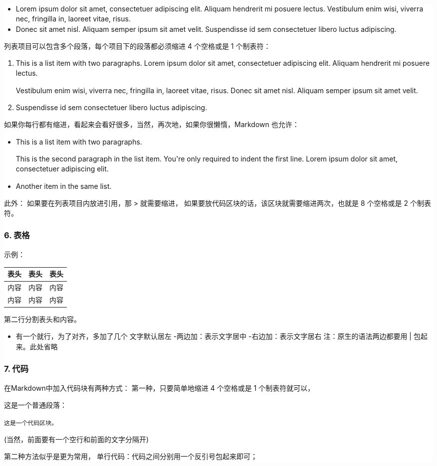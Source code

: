 *   Lorem ipsum dolor sit amet, consectetuer adipiscing elit.
Aliquam hendrerit mi posuere lectus. Vestibulum enim wisi,
viverra nec, fringilla in, laoreet vitae, risus.
*   Donec sit amet nisl. Aliquam semper ipsum sit amet velit.
Suspendisse id sem consectetuer libero luctus adipiscing.

列表项目可以包含多个段落，每个项目下的段落都必须缩进 4 个空格或是 1 个制表符：

1.  This is a list item with two paragraphs. Lorem ipsum dolor
    sit amet, consectetuer adipiscing elit. Aliquam hendrerit
    mi posuere lectus.

    Vestibulum enim wisi, viverra nec, fringilla in, laoreet
    vitae, risus. Donec sit amet nisl. Aliquam semper ipsum
    sit amet velit.

2.  Suspendisse id sem consectetuer libero luctus adipiscing.

如果你每行都有缩进，看起来会看好很多，当然，再次地，如果你很懒惰，Markdown 也允许：

*   This is a list item with two paragraphs.

    This is the second paragraph in the list item. You're
only required to indent the first line. Lorem ipsum dolor
sit amet, consectetuer adipiscing elit.

*   Another item in the same list.
  
 此外： 如果要在列表项目内放进引用，那 > 就需要缩进， 如果要放代码区块的话，该区块就需要缩进两次，也就是 8 个空格或是 2 个制表符。

 ### 6. 表格
示例：

| 表头 | 表头  | 表头 |
| ---- | :---: | ---: |
| 内容 | 内容  | 内容 |
| 内容 | 内容  | 内容 |

第二行分割表头和内容。
- 有一个就行，为了对齐，多加了几个
文字默认居左
-两边加：表示文字居中
-右边加：表示文字居右
注：原生的语法两边都要用 | 包起来。此处省略

### 7. 代码
在Markdown中加入代码块有两种方式： 第一种，只要简单地缩进 4 个空格或是 1 个制表符就可以，

这是一个普通段落：

    这是一个代码区块。

(当然，前面要有一个空行和前面的文字分隔开)

第二种方法似乎是更为常用， 单行代码：代码之间分别用一个反引号包起来即可；
